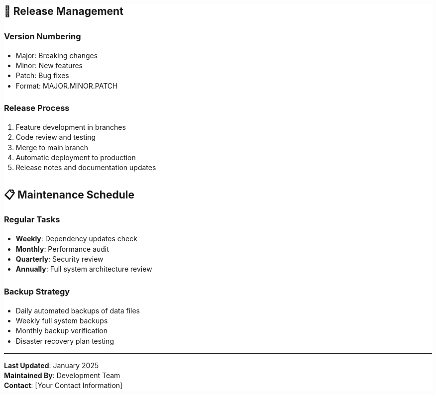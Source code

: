 ## 🎯 Release Management

### Version Numbering
- Major: Breaking changes
- Minor: New features
- Patch: Bug fixes
- Format: MAJOR.MINOR.PATCH

### Release Process
1. Feature development in branches
2. Code review and testing
3. Merge to main branch
4. Automatic deployment to production
5. Release notes and documentation updates

## 📋 Maintenance Schedule

### Regular Tasks
- **Weekly**: Dependency updates check
- **Monthly**: Performance audit
- **Quarterly**: Security review
- **Annually**: Full system architecture review

### Backup Strategy
- Daily automated backups of data files
- Weekly full system backups
- Monthly backup verification
- Disaster recovery plan testing

---

**Last Updated**: January 2025  
**Maintained By**: Development Team  
**Contact**: [Your Contact Information]
